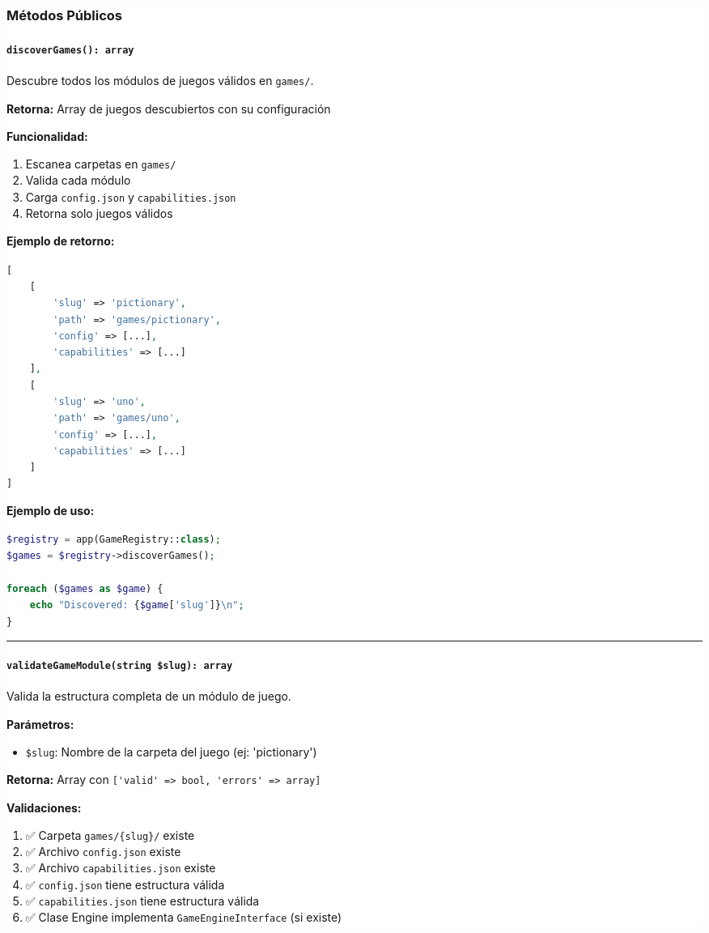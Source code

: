 
### Métodos Públicos

#### `discoverGames(): array`
Descubre todos los módulos de juegos válidos en `games/`.

**Retorna:** Array de juegos descubiertos con su configuración

**Funcionalidad:**
1. Escanea carpetas en `games/`
2. Valida cada módulo
3. Carga `config.json` y `capabilities.json`
4. Retorna solo juegos válidos

**Ejemplo de retorno:**
```php
[
    [
        'slug' => 'pictionary',
        'path' => 'games/pictionary',
        'config' => [...],
        'capabilities' => [...]
    ],
    [
        'slug' => 'uno',
        'path' => 'games/uno',
        'config' => [...],
        'capabilities' => [...]
    ]
]
```

**Ejemplo de uso:**
```php
$registry = app(GameRegistry::class);
$games = $registry->discoverGames();

foreach ($games as $game) {
    echo "Discovered: {$game['slug']}\n";
}
```

---

#### `validateGameModule(string $slug): array`
Valida la estructura completa de un módulo de juego.

**Parámetros:**
- `$slug`: Nombre de la carpeta del juego (ej: 'pictionary')

**Retorna:** Array con `['valid' => bool, 'errors' => array]`

**Validaciones:**
1. ✅ Carpeta `games/{slug}/` existe
2. ✅ Archivo `config.json` existe
3. ✅ Archivo `capabilities.json` existe
4. ✅ `config.json` tiene estructura válida
5. ✅ `capabilities.json` tiene estructura válida
6. ✅ Clase Engine implementa `GameEngineInterface` (si existe)

